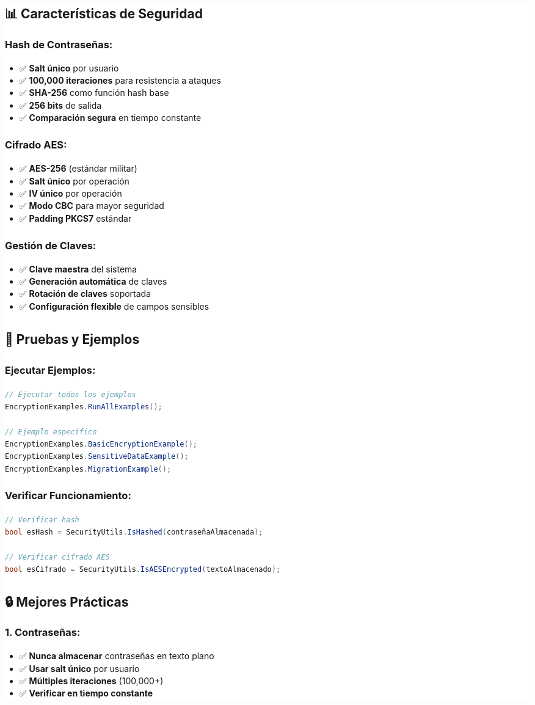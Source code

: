 ## 📊 Características de Seguridad

### **Hash de Contraseñas:**
- ✅ **Salt único** por usuario
- ✅ **100,000 iteraciones** para resistencia a ataques
- ✅ **SHA-256** como función hash base
- ✅ **256 bits** de salida
- ✅ **Comparación segura** en tiempo constante

### **Cifrado AES:**
- ✅ **AES-256** (estándar militar)
- ✅ **Salt único** por operación
- ✅ **IV único** por operación
- ✅ **Modo CBC** para mayor seguridad
- ✅ **Padding PKCS7** estándar

### **Gestión de Claves:**
- ✅ **Clave maestra** del sistema
- ✅ **Generación automática** de claves
- ✅ **Rotación de claves** soportada
- ✅ **Configuración flexible** de campos sensibles

## 🧪 Pruebas y Ejemplos

### **Ejecutar Ejemplos:**
```csharp
// Ejecutar todos los ejemplos
EncryptionExamples.RunAllExamples();

// Ejemplo específico
EncryptionExamples.BasicEncryptionExample();
EncryptionExamples.SensitiveDataExample();
EncryptionExamples.MigrationExample();
```

### **Verificar Funcionamiento:**
```csharp
// Verificar hash
bool esHash = SecurityUtils.IsHashed(contraseñaAlmacenada);

// Verificar cifrado AES
bool esCifrado = SecurityUtils.IsAESEncrypted(textoAlmacenado);
```

## 🔒 Mejores Prácticas

### **1. Contraseñas:**
- ✅ **Nunca almacenar** contraseñas en texto plano
- ✅ **Usar salt único** por usuario
- ✅ **Múltiples iteraciones** (100,000+)
- ✅ **Verificar en tiempo constante**
